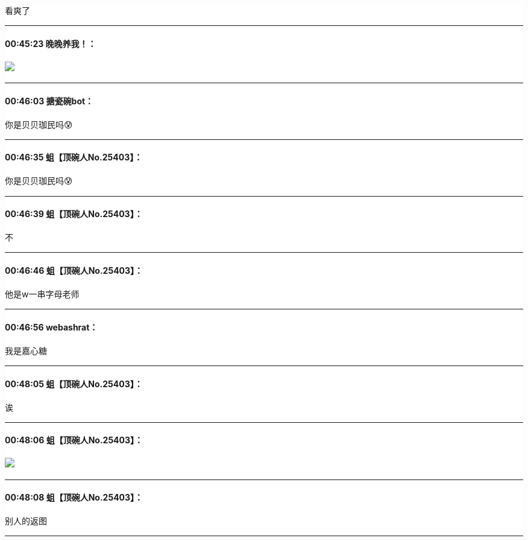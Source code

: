 看爽了

*****

#### 00:45:23  晚晚养我！：

![](http://gchat.qpic.cn/gchatpic_new/571093520/614391357-2568614577-A0D09E4047CB4656BDA8FE2226143E8F/0?term=2")

*****

#### 00:46:03  搪瓷碗bot：

你是贝贝珈民吗😰

*****

#### 00:46:35  蛆【顶碗人No.25403】：

你是贝贝珈民吗😰

*****

#### 00:46:39  蛆【顶碗人No.25403】：

不

*****

#### 00:46:46  蛆【顶碗人No.25403】：

他是w一串字母老师

*****

#### 00:46:56  webashrat：

我是嘉心糖

*****

#### 00:48:05  蛆【顶碗人No.25403】：

诶

*****

#### 00:48:06  蛆【顶碗人No.25403】：

![](http://gchat.qpic.cn/gchatpic_new/794594593/614391357-2161942990-C5F1EE5F05BB02BB94A5E056DEF0FEF6/0?term=2")

*****

#### 00:48:08  蛆【顶碗人No.25403】：

别人的返图

*****
